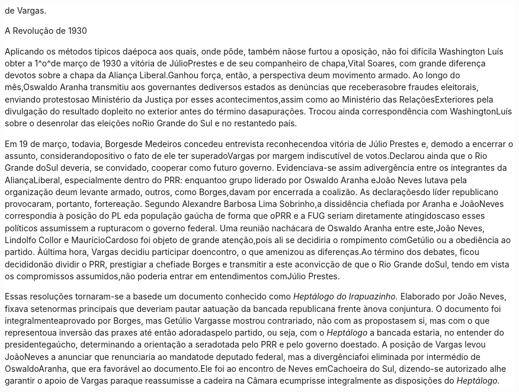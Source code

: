 de Vargas.

A Revolução de 1930

Aplicando os métodos típicos daépoca aos quais, onde pôde, também nãose
furtou a oposição, não foi difícila Washington Luís obter a 1^o^de março
de 1930 a vitória de JúlioPrestes e de seu companheiro de chapa,Vital
Soares, com grande diferença devotos sobre a chapa da Aliança
Liberal.Ganhou força, então, a perspectiva deum movimento armado. Ao
longo do mês,Oswaldo Aranha transmitiu aos governantes dediversos
estados as denúncias que receberasobre fraudes eleitorais, enviando
protestosao Ministério da Justiça por esses acontecimentos,assim como ao
Ministério das RelaçõesExteriores pela divulgação do resultado dopleito
no exterior antes do término dasapurações. Trocou ainda correspondência
com WashingtonLuís sobre o desenrolar das eleições noRio Grande do Sul e
no restantedo país.

Em 19 de março, todavia, Borgesde Medeiros concedeu entrevista
reconhecendoa vitória de Júlio Prestes e, demodo a encerrar o assunto,
considerandopositivo o fato de ele ter superadoVargas por margem
indiscutível de votos.Declarou ainda que o Rio Grande doSul deveria, se
convidado, cooperar como futuro governo. Evidenciava-se assim
adivergência entre os integrantes da AliançaLiberal, especialmente
dentro do PRR: enquantoo grupo liderado por Oswaldo Aranha eJoão Neves
lutava pela organização deum levante armado, outros, como Borges,davam
por encerrada a coalizão. As declaraçõesdo líder republicano provocaram,
portanto, fortereação. Segundo Alexandre Barbosa Lima Sobrinho,a
dissidência chefiada por Aranha e JoãoNeves correspondia à posição do PL
eda população gaúcha de forma que oPRR e a FUG seriam diretamente
atingidoscaso esses políticos assumissem a rupturacom o governo federal.
Uma reunião nachácara de Oswaldo Aranha entre este,João Neves, Lindolfo
Collor e MaurícioCardoso foi objeto de grande atenção,pois ali se
decidiria o rompimento comGetúlio ou a obediência ao partido. Àúltima
hora, Vargas decidiu participar doencontro, o que amenizou as
diferenças.Ao término dos debates, ficou decididonão dividir o PRR,
prestigiar a chefiade Borges e transmitir a este aconvicção de que o Rio
Grande doSul, tendo em vista os compromissos assumidos,não poderia
entrar em entendimentos comJúlio Prestes.

Essas resoluções tornaram-se a basede um documento conhecido como
*Heptálogo do Irapuazinho.* Elaborado por João Neves, fixava setenormas
principais que deveriam pautar aatuação da bancada republicana frente
ànova conjuntura. O documento foi integralmenteaprovado por Borges, mas
Getúlio Vargasse mostrou contrariado, não com as propostasem si, mas com
o que representoua inversão das praxes até então adoradaspelo partido,
ou seja, com o *Heptálogo* a bancada estaria, no entender do
presidentegaúcho, determinando a orientação a seradotada pelo PRR e pelo
governo doestado. A posição de Vargas levou JoãoNeves a anunciar que
renunciaria ao mandatode deputado federal, mas a divergênciafoi
eliminada por intermédio de OswaldoAranha, que era favorável ao
documento.Ele foi ao encontro de Neves emCachoeira do Sul, dizendo-se
autorizado alhe garantir o apoio de Vargas paraque reassumisse a cadeira
na Câmara ecumprisse integralmente as disposições do *Heptálogo.*
